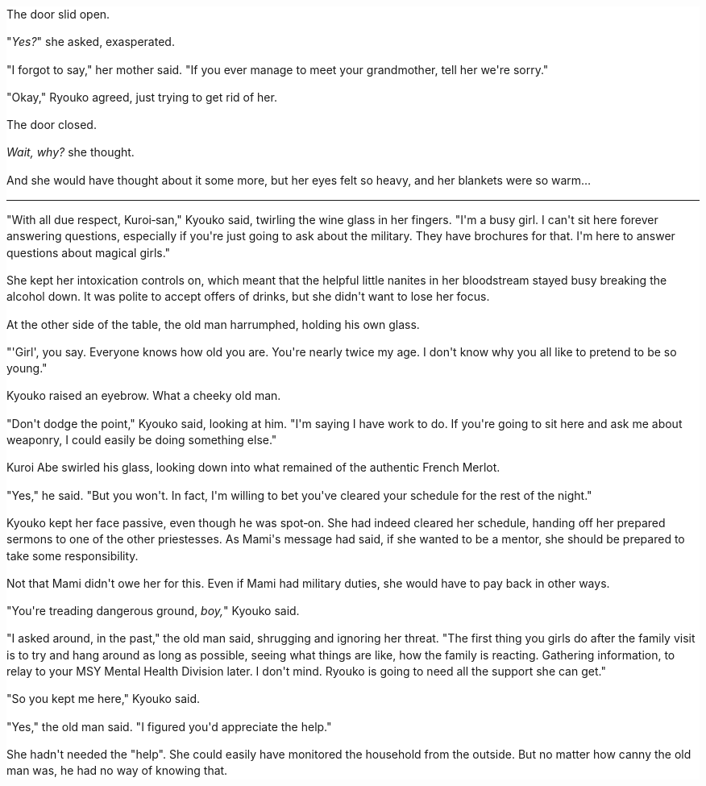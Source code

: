 The door slid open.

"*Yes?*" she asked, exasperated.

"I forgot to say," her mother said. "If you ever manage to meet your grandmother, tell her we're sorry."

"Okay," Ryouko agreed, just trying to get rid of her.

The door closed.

*Wait, why?* she thought.

And she would have thought about it some more, but her eyes felt so heavy, and her blankets were so warm…

---

"With all due respect, Kuroi‐san," Kyouko said, twirling the wine glass in her fingers. "I'm a busy girl. I can't sit here forever answering questions, especially if you're just going to ask about the military. They have brochures for that. I'm here to answer questions about magical girls."

She kept her intoxication controls on, which meant that the helpful little nanites in her bloodstream stayed busy breaking the alcohol down. It was polite to accept offers of drinks, but she didn't want to lose her focus.

At the other side of the table, the old man harrumphed, holding his own glass.

"'Girl', you say. Everyone knows how old you are. You're nearly twice my age. I don't know why you all like to pretend to be so young."

Kyouko raised an eyebrow. What a cheeky old man.

"Don't dodge the point," Kyouko said, looking at him. "I'm saying I have work to do. If you're going to sit here and ask me about weaponry, I could easily be doing something else."

Kuroi Abe swirled his glass, looking down into what remained of the authentic French Merlot.

"Yes," he said. "But you won't. In fact, I'm willing to bet you've cleared your schedule for the rest of the night."

Kyouko kept her face passive, even though he was spot‐on. She had indeed cleared her schedule, handing off her prepared sermons to one of the other priestesses. As Mami's message had said, if she wanted to be a mentor, she should be prepared to take some responsibility.

Not that Mami didn't owe her for this. Even if Mami had military duties, she would have to pay back in other ways.

"You're treading dangerous ground, *boy,*" Kyouko said.

"I asked around, in the past," the old man said, shrugging and ignoring her threat. "The first thing you girls do after the family visit is to try and hang around as long as possible, seeing what things are like, how the family is reacting. Gathering information, to relay to your MSY Mental Health Division later. I don't mind. Ryouko is going to need all the support she can get."

"So you kept me here," Kyouko said.

"Yes," the old man said. "I figured you'd appreciate the help."

She hadn't needed the "help". She could easily have monitored the household from the outside. But no matter how canny the old man was, he had no way of knowing that.
